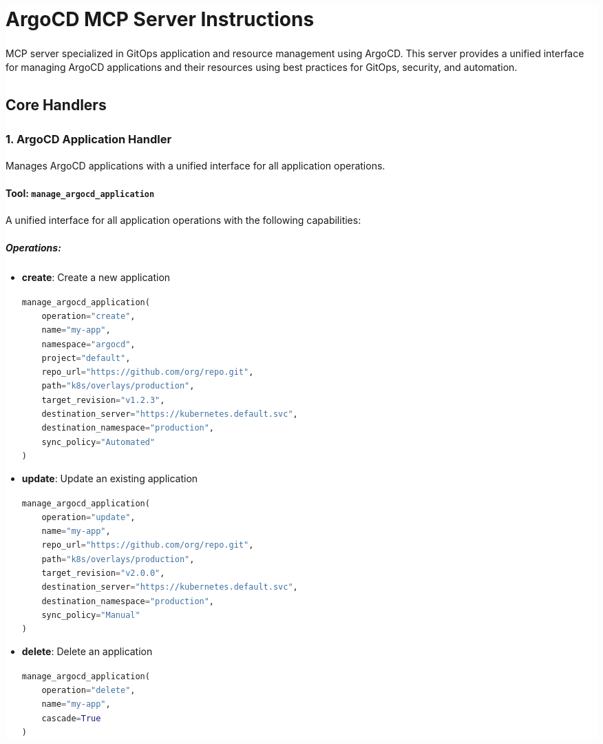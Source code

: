 # ArgoCD MCP Server Instructions

MCP server specialized in GitOps application and resource management using ArgoCD. This server provides a unified interface for managing ArgoCD applications and their resources using best practices for GitOps, security, and automation.

## Core Handlers

### 1. ArgoCD Application Handler
Manages ArgoCD applications with a unified interface for all application operations.

#### Tool: `manage_argocd_application`
A unified interface for all application operations with the following capabilities:

##### Operations:
- **create**: Create a new application
  ```python
  manage_argocd_application(
      operation="create",
      name="my-app",
      namespace="argocd",
      project="default",
      repo_url="https://github.com/org/repo.git",
      path="k8s/overlays/production",
      target_revision="v1.2.3",
      destination_server="https://kubernetes.default.svc",
      destination_namespace="production",
      sync_policy="Automated"
  )
  ```

- **update**: Update an existing application
  ```python
  manage_argocd_application(
      operation="update",
      name="my-app",
      repo_url="https://github.com/org/repo.git",
      path="k8s/overlays/production",
      target_revision="v2.0.0",
      destination_server="https://kubernetes.default.svc",
      destination_namespace="production",
      sync_policy="Manual"
  )
  ```

- **delete**: Delete an application
  ```python
  manage_argocd_application(
      operation="delete",
      name="my-app",
      cascade=True
  )
  ```
